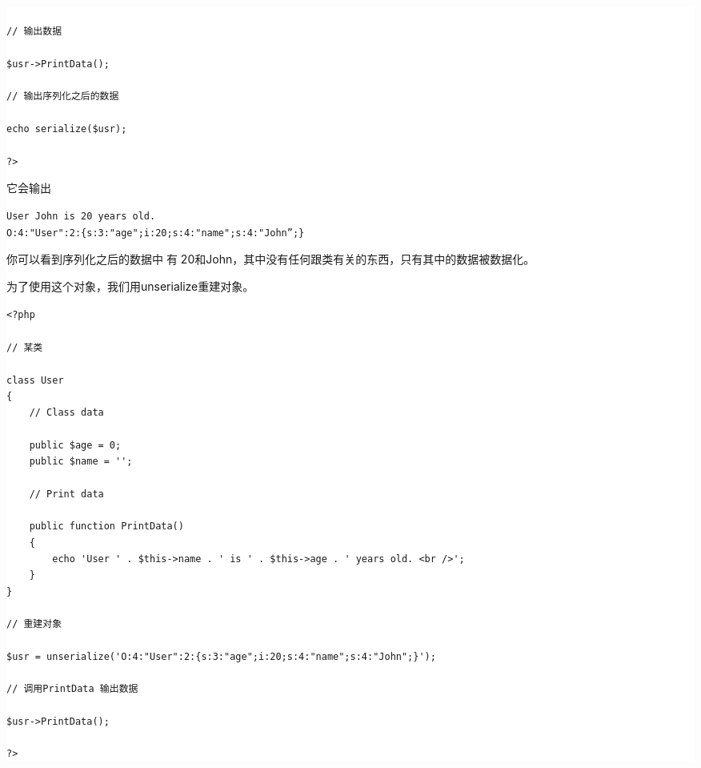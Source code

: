 ```

// 输出数据

$usr->PrintData();

// 输出序列化之后的数据

echo serialize($usr);

?>

```

它会输出

```
User John is 20 years old. 
O:4:"User":2:{s:3:"age";i:20;s:4:"name";s:4:"John”;}

```

你可以看到序列化之后的数据中 有 20和John，其中没有任何跟类有关的东西，只有其中的数据被数据化。

为了使用这个对象，我们用unserialize重建对象。

```
<?php

// 某类

class User
{
    // Class data

    public $age = 0;
    public $name = '';

    // Print data

    public function PrintData()
    {
        echo 'User ' . $this->name . ' is ' . $this->age . ' years old. <br />';
    }
}

// 重建对象

$usr = unserialize('O:4:"User":2:{s:3:"age";i:20;s:4:"name";s:4:"John";}');

// 调用PrintData 输出数据

$usr->PrintData();

?>

```
